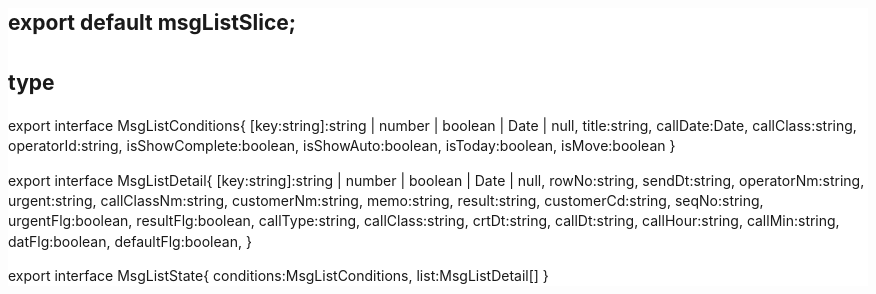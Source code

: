 export default msgListSlice;
--------------------

type
----

export interface MsgListConditions{
  [key:string]:string | number | boolean | Date | null,
  title:string,
  callDate:Date,
  callClass:string,
  operatorId:string,
  isShowComplete:boolean,
  isShowAuto:boolean,
  isToday:boolean,
  isMove:boolean
}

export interface MsgListDetail{
  [key:string]:string | number | boolean | Date | null,
  rowNo:string,
  sendDt:string,
  operatorNm:string,
  urgent:string,
  callClassNm:string,
  customerNm:string,
  memo:string,
  result:string,
  customerCd:string,
  seqNo:string,
  urgentFlg:boolean,
  resultFlg:boolean,
  callType:string,
  callClass:string,
  crtDt:string,
  callDt:string,
  callHour:string,
  callMin:string,
  datFlg:boolean,
  defaultFlg:boolean,
}

export interface MsgListState{
  conditions:MsgListConditions,
  list:MsgListDetail[]
}

